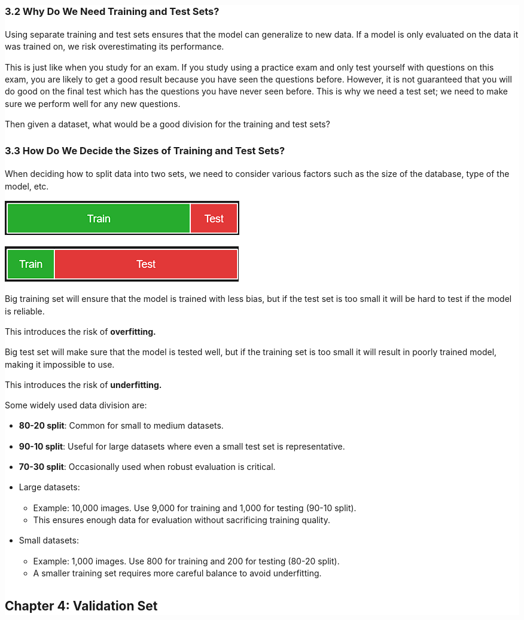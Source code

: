 ### **3.2 Why Do We Need Training and Test Sets?**

Using separate training and test sets ensures that the model can generalize to new data. If a model is only evaluated on the data it was trained on, we risk overestimating its performance.

This is just like when you study for an exam. If you study using a practice exam and only test yourself with questions on this exam, you are likely to get a good result because you have seen the questions before. However, it is not guaranteed that you will do good on the final test which has the questions you have never seen before. This is why we need a test set; we need to make sure we perform well for any new questions.

Then given a dataset, what would be a good division for the training and test sets?

### **3.3 How Do We Decide the Sizes of Training and Test Sets?**

When deciding how to split data into two sets, we need to consider various factors such as the size of the database, type of the model, etc.

![image.png](Tutorial%201%20-%20Machine%20Learning%20Pipeline%2013e92a48207380729045c1b34e684668/image%202.png)

![image.png](Tutorial%201%20-%20Machine%20Learning%20Pipeline%2013e92a48207380729045c1b34e684668/image%203.png)

Big training set will ensure that the model is trained with less bias, but if the test set is too small it will be hard to test if the model is reliable.

This introduces the risk of **overfitting.**

Big test set will make sure that the model is tested well, but if the training set is too small it will result in poorly trained model, making it impossible to use.

This introduces the risk of **underfitting.**

Some widely used data division are:

- **80-20 split**: Common for small to medium datasets.
- **90-10 split**: Useful for large datasets where even a small test set is representative.
- **70-30 split**: Occasionally used when robust evaluation is critical.

- Large datasets:
    - Example: 10,000 images. Use 9,000 for training and 1,000 for testing (90-10 split).
    - This ensures enough data for evaluation without sacrificing training quality.
- Small datasets:
    - Example: 1,000 images. Use 800 for training and 200 for testing (80-20 split).
    - A smaller training set requires more careful balance to avoid underfitting.

## Chapter 4: Validation Set
